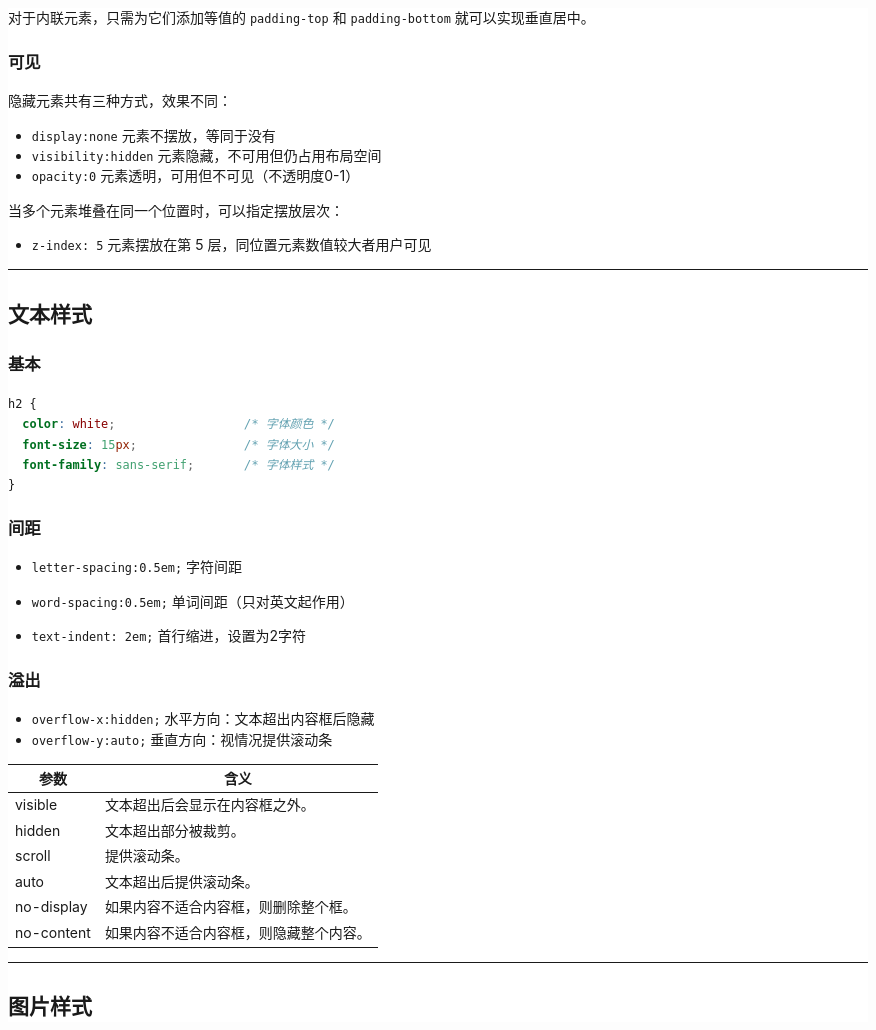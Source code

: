 对于内联元素，只需为它们添加等值的 `padding-top` 和 `padding-bottom` 就可以实现垂直居中。



### 可见

隐藏元素共有三种方式，效果不同：

- `display:none` 元素不摆放，等同于没有
- `visibility:hidden` 元素隐藏，不可用但仍占用布局空间
- `opacity:0` 元素透明，可用但不可见（不透明度0-1）

当多个元素堆叠在同一个位置时，可以指定摆放层次：

- `z-index: 5` 元素摆放在第 5 层，同位置元素数值较大者用户可见


---

## 文本样式

### 基本

```css
h2 {
  color: white;                  /* 字体颜色 */
  font-size: 15px;               /* 字体大小 */
  font-family: sans-serif;       /* 字体样式 */
}
```

### 间距

- `letter-spacing:0.5em;` 字符间距
- `word-spacing:0.5em;` 单词间距（只对英文起作用）

- `text-indent: 2em;` 首行缩进，设置为2字符


### 溢出

- `overflow-x:hidden;`  水平方向：文本超出内容框后隐藏
- `overflow-y:auto;`  垂直方向：视情况提供滚动条

参数|含义
-|-
visible | 文本超出后会显示在内容框之外。
hidden|  文本超出部分被裁剪。
scroll| 提供滚动条。	
auto| 文本超出后提供滚动条。
no-display| 如果内容不适合内容框，则删除整个框。
no-content| 如果内容不适合内容框，则隐藏整个内容。


---

## 图片样式
